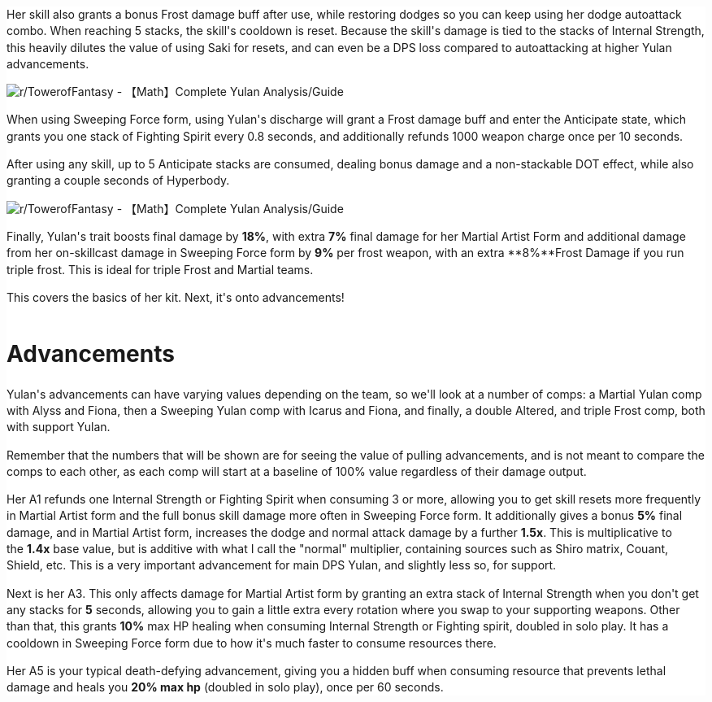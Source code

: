 Her skill also grants a bonus Frost damage buff after use, while restoring dodges so you can keep using her dodge autoattack combo. When reaching 5 stacks, the skill's cooldown is reset. Because the skill's damage is tied to the stacks of Internal Strength, this heavily dilutes the value of using Saki for resets, and can even be a DPS loss compared to autoattacking at higher Yulan advancements.



![r/TowerofFantasy - 【Math】Complete Yulan Analysis/Guide](https://preview.redd.it/math-complete-yulan-analysis-guide-v0-fb4gx6dejmcb1.png?width=750&format=png&auto=webp&s=a428b9b5b37e497a47a6a97da6a2f2ba16afa7db)


When using Sweeping Force form, using Yulan's discharge will grant a Frost damage buff and enter the Anticipate state, which grants you one stack of Fighting Spirit every 0.8 seconds, and additionally refunds 1000 weapon charge once per 10 seconds.

After using any skill, up to 5 Anticipate stacks are consumed, dealing bonus damage and a non-stackable DOT effect, while also granting a couple seconds of Hyperbody.



![r/TowerofFantasy - 【Math】Complete Yulan Analysis/Guide](https://preview.redd.it/math-complete-yulan-analysis-guide-v0-8tvbkd4ijmcb1.png?width=745&format=png&auto=webp&s=5b94f68bac148843726f0659191d5593a6787bdd)


Finally, Yulan's trait boosts final damage by **18%**, with extra **7%** final damage for her Martial Artist Form and additional damage from her on-skillcast damage in Sweeping Force form by **9%** per frost weapon, with an extra **8%**Frost Damage if you run triple frost. This is ideal for triple Frost and Martial teams.

This covers the basics of her kit. Next, it's onto advancements!

Advancements
============

Yulan's advancements can have varying values depending on the team, so we'll look at a number of comps: a Martial Yulan comp with Alyss and Fiona, then a Sweeping Yulan comp with Icarus and Fiona, and finally, a double Altered, and triple Frost comp, both with support Yulan.

Remember that the numbers that will be shown are for seeing the value of pulling advancements, and is not meant to compare the comps to each other, as each comp will start at a baseline of 100% value regardless of their damage output.

Her A1 refunds one Internal Strength or Fighting Spirit when consuming 3 or more, allowing you to get skill resets more frequently in Martial Artist form and the full bonus skill damage more often in Sweeping Force form. It additionally gives a bonus **5%** final damage, and in Martial Artist form, increases the dodge and normal attack damage by a further **1.5x**. This is multiplicative to the **1.4x** base value, but is additive with what I call the "normal" multiplier, containing sources such as Shiro matrix, Couant, Shield, etc. This is a very important advancement for main DPS Yulan, and slightly less so, for support.

Next is her A3. This only affects damage for Martial Artist form by granting an extra stack of Internal Strength when you don't get any stacks for **5** seconds, allowing you to gain a little extra every rotation where you swap to your supporting weapons. Other than that, this grants **10%** max HP healing when consuming Internal Strength or Fighting spirit, doubled in solo play. It has a cooldown in Sweeping Force form due to how it's much faster to consume resources there.

Her A5 is your typical death-defying advancement, giving you a hidden buff when consuming resource that prevents lethal damage and heals you **20% max hp** (doubled in solo play), once per 60 seconds.

